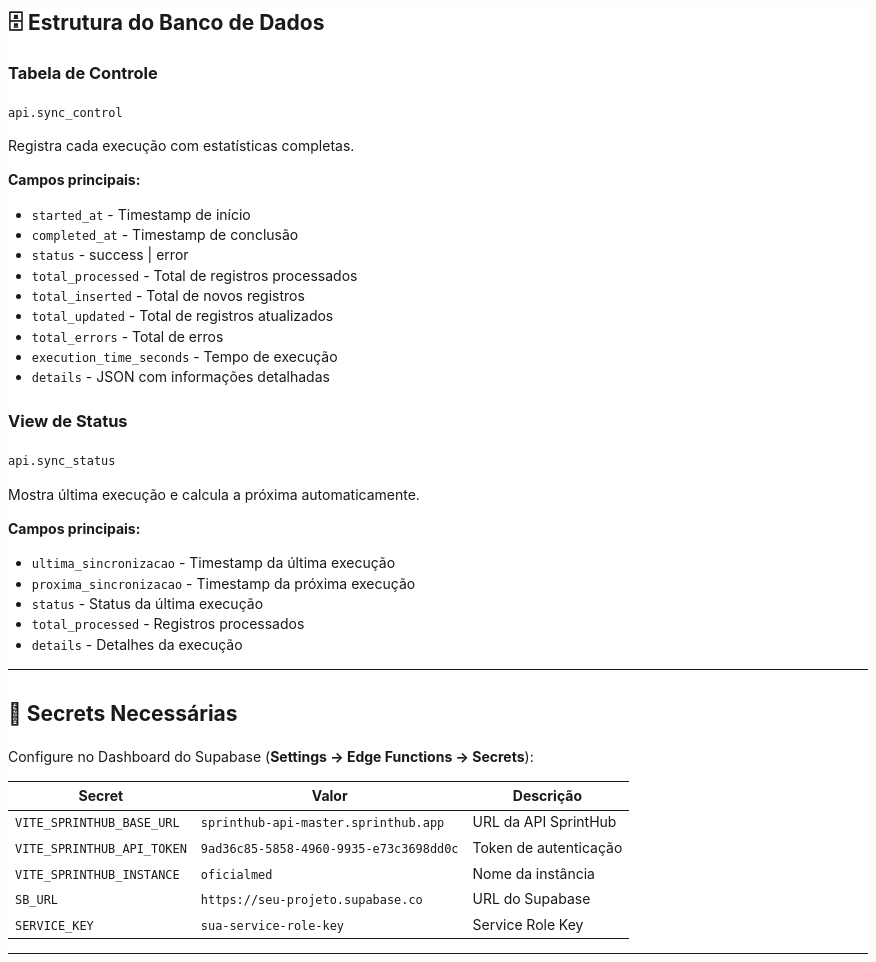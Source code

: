 
## 🗄️ Estrutura do Banco de Dados

### **Tabela de Controle**
```sql
api.sync_control
```
Registra cada execução com estatísticas completas.

**Campos principais:**
- `started_at` - Timestamp de início
- `completed_at` - Timestamp de conclusão
- `status` - success | error
- `total_processed` - Total de registros processados
- `total_inserted` - Total de novos registros
- `total_updated` - Total de registros atualizados
- `total_errors` - Total de erros
- `execution_time_seconds` - Tempo de execução
- `details` - JSON com informações detalhadas

### **View de Status**
```sql
api.sync_status
```
Mostra última execução e calcula a próxima automaticamente.

**Campos principais:**
- `ultima_sincronizacao` - Timestamp da última execução
- `proxima_sincronizacao` - Timestamp da próxima execução
- `status` - Status da última execução
- `total_processed` - Registros processados
- `details` - Detalhes da execução

---

## 🔑 Secrets Necessárias

Configure no Dashboard do Supabase (**Settings → Edge Functions → Secrets**):

| Secret | Valor | Descrição |
|--------|-------|-----------|
| `VITE_SPRINTHUB_BASE_URL` | `sprinthub-api-master.sprinthub.app` | URL da API SprintHub |
| `VITE_SPRINTHUB_API_TOKEN` | `9ad36c85-5858-4960-9935-e73c3698dd0c` | Token de autenticação |
| `VITE_SPRINTHUB_INSTANCE` | `oficialmed` | Nome da instância |
| `SB_URL` | `https://seu-projeto.supabase.co` | URL do Supabase |
| `SERVICE_KEY` | `sua-service-role-key` | Service Role Key |

---
